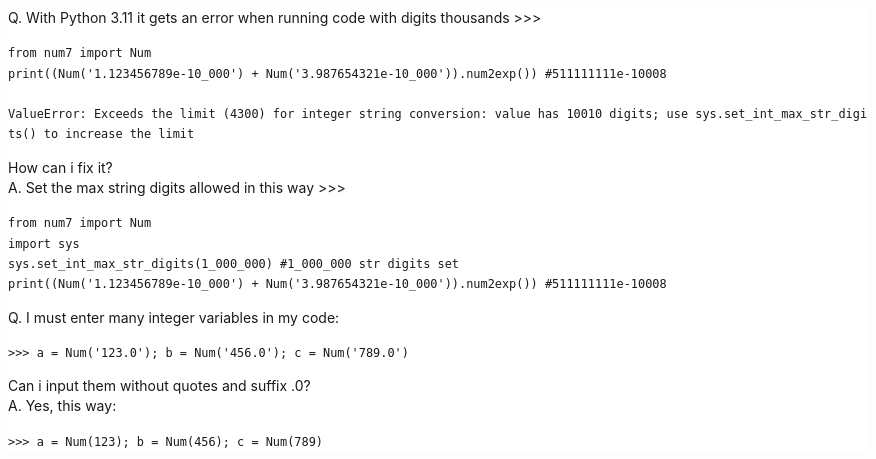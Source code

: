 Q. With Python 3.11 it gets an error when running code with digits thousands >>>  

	from num7 import Num  
	print((Num('1.123456789e-10_000') + Num('3.987654321e-10_000')).num2exp()) #511111111e-10008  
	
	ValueError: Exceeds the limit (4300) for integer string conversion: value has 10010 digits; use sys.set_int_max_str_digits() to increase the limit  
	
How can i fix it?  
A. Set the max string digits allowed in this way >>>  

	from num7 import Num  
	import sys  
	sys.set_int_max_str_digits(1_000_000) #1_000_000 str digits set 
	print((Num('1.123456789e-10_000') + Num('3.987654321e-10_000')).num2exp()) #511111111e-10008  

Q. I must enter many integer variables in my code:  

	>>> a = Num('123.0'); b = Num('456.0'); c = Num('789.0')
	
Can i input them without quotes and suffix .0?  
A. Yes, this way:

	>>> a = Num(123); b = Num(456); c = Num(789)  
